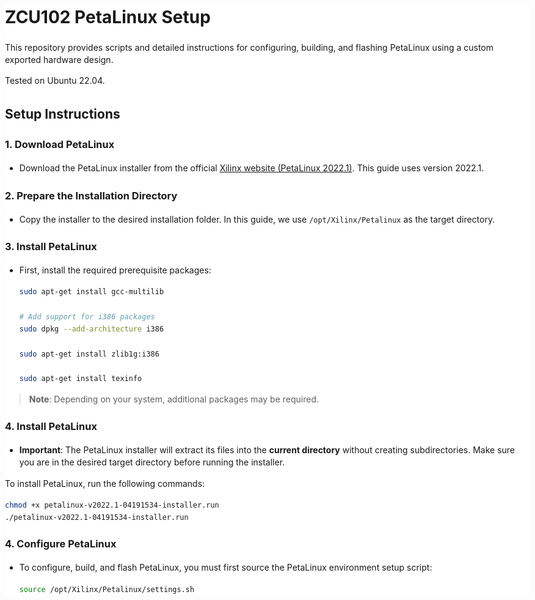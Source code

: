 # ZCU102 PetaLinux Setup

This repository provides scripts and detailed instructions for configuring, building, and flashing PetaLinux using a custom exported hardware design.

Tested on Ubuntu 22.04.

## Setup Instructions

### 1. Download PetaLinux
- Download the PetaLinux installer from the official [Xilinx website (PetaLinux 2022.1)](https://www.xilinx.com/member/forms/download/xef.html?filename=petalinux-v2022.1-04191534-installer.run). This guide uses version 2022.1.

### 2. Prepare the Installation Directory
- Copy the installer to the desired installation folder. In this guide, we use `/opt/Xilinx/Petalinux` as the target directory.

### 3. Install PetaLinux
- First, install the required prerequisite packages:

    ```bash
    sudo apt-get install gcc-multilib

    # Add support for i386 packages
    sudo dpkg --add-architecture i386

    sudo apt-get install zlib1g:i386

    sudo apt-get install texinfo
    ```

> **Note**: Depending on your system, additional packages may be required.

### 4. Install PetaLinux
- **Important**: The PetaLinux installer will extract its files into the **current directory** without creating subdirectories. Make sure you are in the desired target directory before running the installer.

To install PetaLinux, run the following commands:

```bash
chmod +x petalinux-v2022.1-04191534-installer.run
./petalinux-v2022.1-04191534-installer.run
```
### 4. Configure PetaLinux

- To configure, build, and flash PetaLinux, you must first source the PetaLinux environment setup script:

    ```bash
    source /opt/Xilinx/Petalinux/settings.sh
    ```
